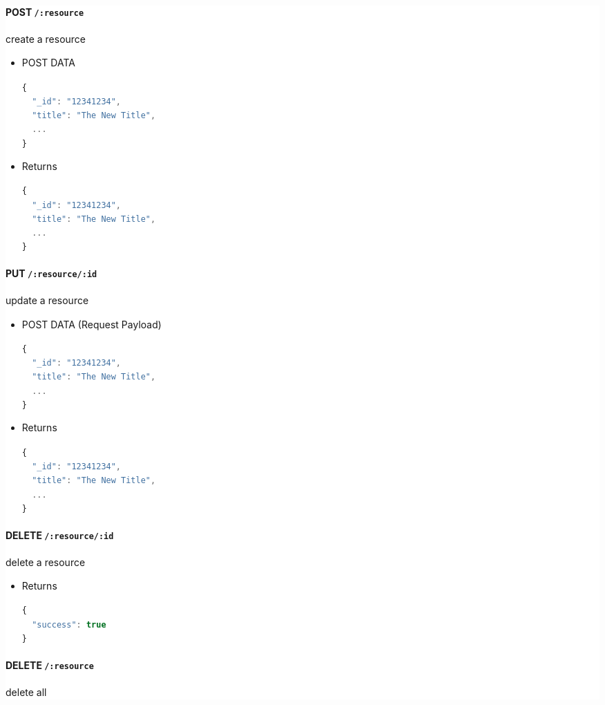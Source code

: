 #### POST `/:resource`

create a resource

- POST DATA
  ```javascript
  {
    "_id": "12341234",
    "title": "The New Title",
    ...
  }
  ```
- Returns
  ```javascript
  {
    "_id": "12341234",
    "title": "The New Title",
    ...
  }
  ```

#### PUT `/:resource/:id`

update a resource

- POST DATA (Request Payload)
  ```javascript
  {
    "_id": "12341234",
    "title": "The New Title",
    ...
  }
  ```
- Returns
  ```javascript
  {
    "_id": "12341234",
    "title": "The New Title",
    ...
  }
  ```

#### DELETE `/:resource/:id`

delete a resource

- Returns
  ```javascript
  {
    "success": true
  }
  ```

#### DELETE `/:resource`

delete all
